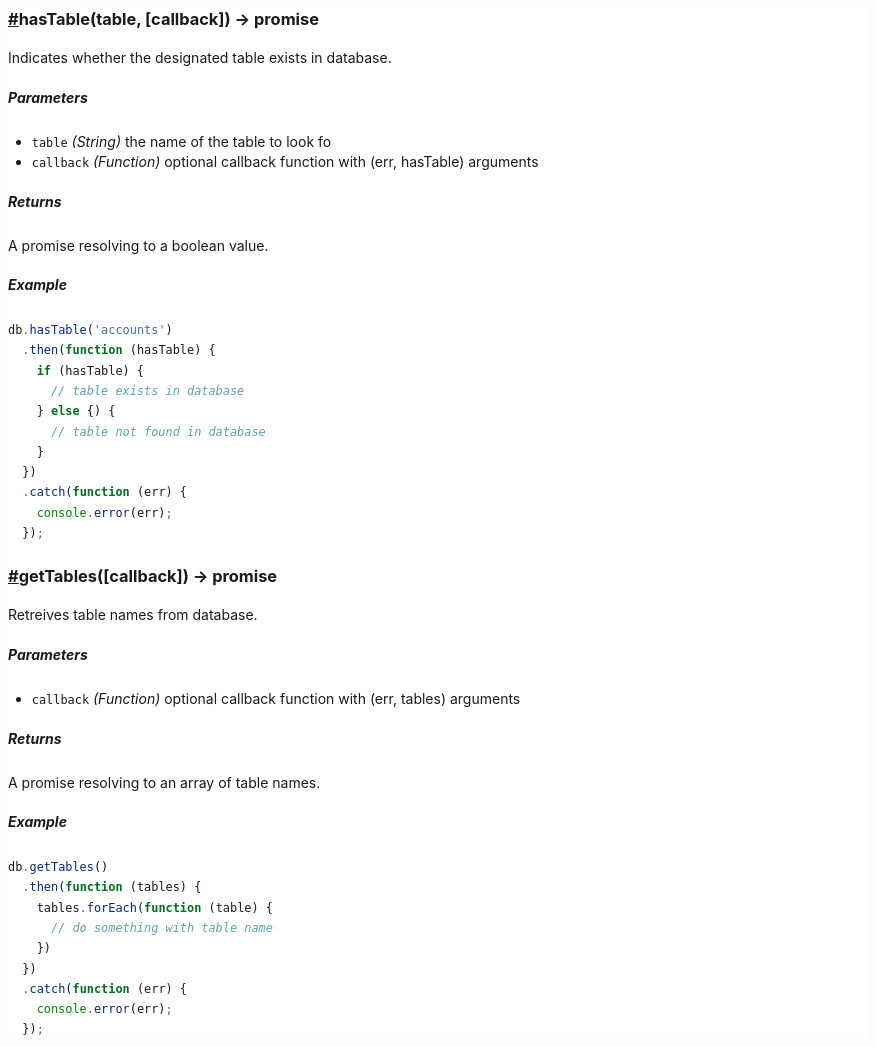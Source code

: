 ### <a name="hasTable" href="hasTable">#</a>hasTable(table, [callback]) -> promise

Indicates whether the designated table exists in database.

##### Parameters

* `table` _(String)_ the name of the table to look fo
* `callback` _(Function)_ optional callback function with (err, hasTable) arguments

##### Returns

A promise resolving to a boolean value.

##### Example

```javascript
db.hasTable('accounts')
  .then(function (hasTable) {
    if (hasTable) {
      // table exists in database
    } else {) {
      // table not found in database
    }
  })
  .catch(function (err) {
    console.error(err);
  });
```

### <a name="getTables" href="getTables">#</a>getTables([callback]) -> promise

Retreives table names from database.

##### Parameters

* `callback` _(Function)_ optional callback function with (err, tables) arguments

##### Returns

A promise resolving to an array of table names.

##### Example

```javascript
db.getTables()
  .then(function (tables) {
    tables.forEach(function (table) {
      // do something with table name
    })
  })
  .catch(function (err) {
    console.error(err);
  });
```
